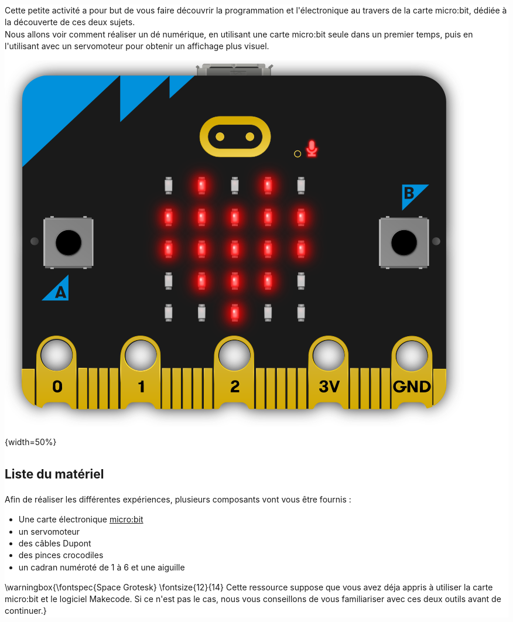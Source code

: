 Cette petite activité a pour but de vous faire découvrir la programmation et l'électronique au travers de la carte micro:bit, dédiée à la découverte de ces deux sujets.\
Nous allons voir comment réaliser un dé numérique, en utilisant une carte micro:bit seule dans un premier temps, puis en l'utilisant avec un servomoteur pour obtenir un affichage plus visuel.

![Une micro:bit](images/png/microbit.png){width=50%}

## Liste du matériel

Afin de réaliser les différentes expériences, plusieurs composants vont vous être fournis : 

- Une carte électronique [micro:bit](https://microbit.org/fr/)
- un servomoteur
- des câbles Dupont
- des pinces crocodiles
- un cadran numéroté de 1 à 6 et une aiguille


\warningbox{\fontspec{Space Grotesk} \fontsize{12}{14} Cette ressource suppose que vous avez déja appris à utiliser la carte micro:bit et le logiciel Makecode. Si ce n'est pas le cas, nous vous conseillons de vous familiariser avec ces deux outils avant de continuer.}
